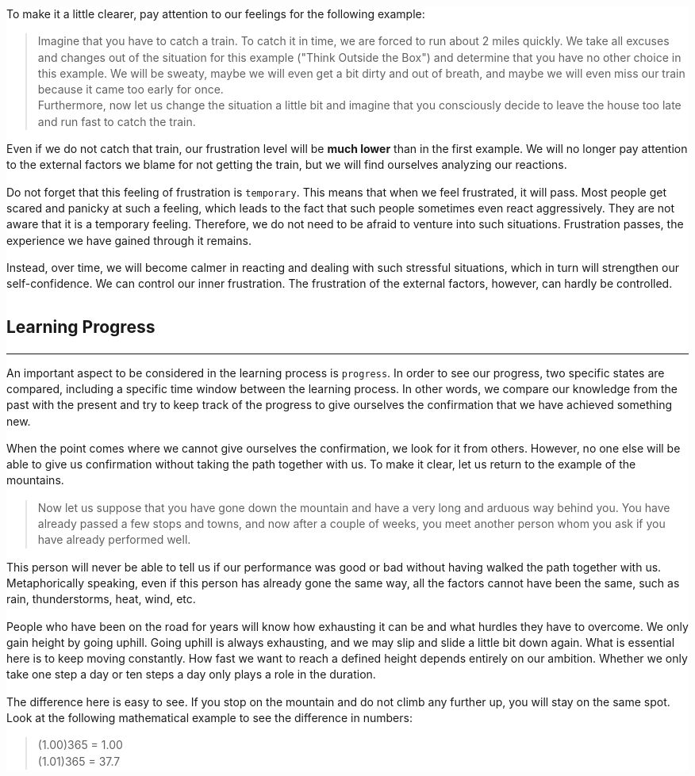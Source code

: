 To make it a little clearer, pay attention to our feelings for the following example:

>Imagine that you have to catch a train. To catch it in time, we are forced to run about 2 miles quickly. We take all excuses and changes out of the situation for this example ("Think Outside the Box") and determine that you have no other choice in this example. We will be sweaty, maybe we will even get a bit dirty and out of breath, and maybe we will even miss our train because it came too early for once.  
Furthermore, now let us change the situation a little bit and imagine that you consciously decide to leave the house too late and run fast to catch the train.

Even if we do not catch that train, our frustration level will be **much lower** than in the first example. We will no longer pay attention to the external factors we blame for not getting the train, but we will find ourselves analyzing our reactions.

Do not forget that this feeling of frustration is `temporary`. This means that when we feel frustrated, it will pass. Most people get scared and panicky at such a feeling, which leads to the fact that such people sometimes even react aggressively. They are not aware that it is a temporary feeling. Therefore, we do not need to be afraid to venture into such situations. Frustration passes, the experience we have gained through it remains.

Instead, over time, we will become calmer in reacting and dealing with such stressful situations, which in turn will strengthen our self-confidence. We can control our inner frustration. The frustration of the external factors, however, can hardly be controlled.

## Learning Progress

* * * * *

An important aspect to be considered in the learning process is `progress`. In order to see our progress, two specific states are compared, including a specific time window between the learning process. In other words, we compare our knowledge from the past with the present and try to keep track of the progress to give ourselves the confirmation that we have achieved something new.

When the point comes where we cannot give ourselves the confirmation, we look for it from others. However, no one else will be able to give us confirmation without taking the path together with us. To make it clear, let us return to the example of the mountains.

>Now let us suppose that you have gone down the mountain and have a very long and arduous way behind you. You have already passed a few stops and towns, and now after a couple of weeks, you meet another person whom you ask if you have already performed well.

This person will never be able to tell us if our performance was good or bad without having walked the path together with us. Metaphorically speaking, even if this person has already gone the same way, all the factors cannot have been the same, such as rain, thunderstorms, heat, wind, etc.

People who have been on the road for years will know how exhausting it can be and what hurdles they have to overcome. We only gain height by going uphill. Going uphill is always exhausting, and we may slip and slide a little bit down again. What is essential here is to keep moving constantly. How fast we want to reach a defined height depends entirely on our ambition. Whether we only take one step a day or ten steps a day only plays a role in the duration.

The difference here is easy to see. If you stop on the mountain and do not climb any further up, you will stay on the same spot. Look at the following mathematical example to see the difference in numbers:

>(1.00)365 = 1.00\
(1.01)365 = 37.7
